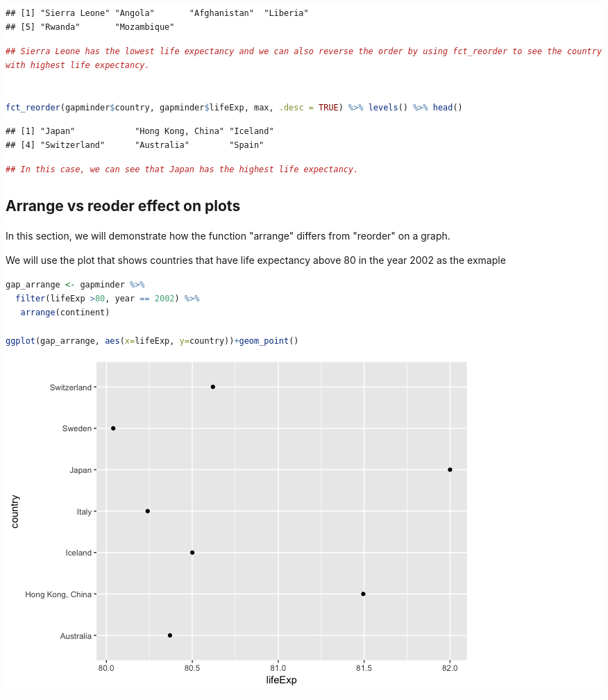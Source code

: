     ## [1] "Sierra Leone" "Angola"       "Afghanistan"  "Liberia"     
    ## [5] "Rwanda"       "Mozambique"

``` r
## Sierra Leone has the lowest life expectancy and we can also reverse the order by using fct_reorder to see the country with highest life expectancy.


fct_reorder(gapminder$country, gapminder$lifeExp, max, .desc = TRUE) %>% levels() %>% head()
```

    ## [1] "Japan"            "Hong Kong, China" "Iceland"         
    ## [4] "Switzerland"      "Australia"        "Spain"

``` r
## In this case, we can see that Japan has the highest life expectancy. 
```

Arrange vs reoder effect on plots
---------------------------------

In this section, we will demonstrate how the function "arrange" differs from "reorder" on a graph.

We will use the plot that shows countries that have life expectancy above 80 in the year 2002 as the exmaple

``` r
gap_arrange <- gapminder %>%
  filter(lifeExp >80, year == 2002) %>%
   arrange(continent) 

ggplot(gap_arrange, aes(x=lifeExp, y=country))+geom_point()
```

![](Hw05_files/figure-markdown_github-ascii_identifiers/unnamed-chunk-5-1.png)
